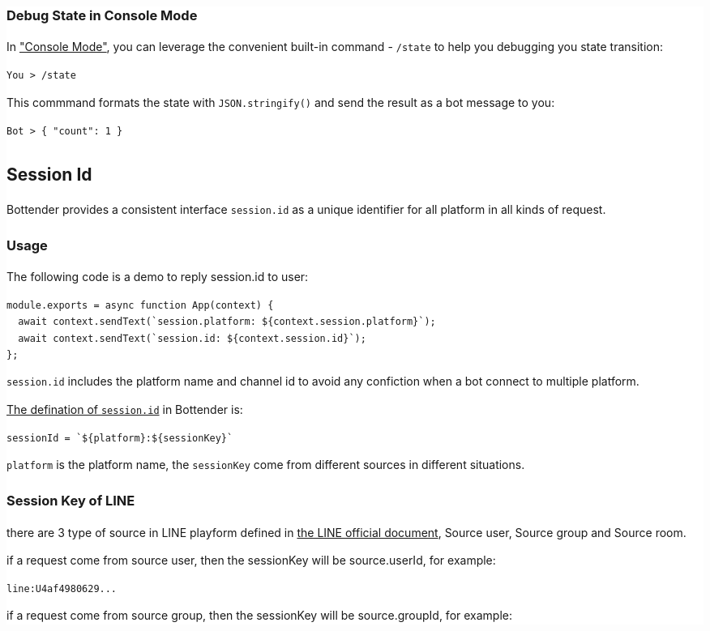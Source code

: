### Debug State in Console Mode

In ["Console Mode"](the-basics-console-mode.md), you can leverage the convenient built-in command - `/state` to help you debugging you state transition:

```
You > /state
```

This commmand formats the state with `JSON.stringify()` and send the result as a bot message to you:

```
Bot > { "count": 1 }
```

## Session Id

Bottender provides a consistent interface `session.id` as a unique identifier for all platform in all kinds of request.

### Usage

The following code is a demo to reply session.id to user:

```
module.exports = async function App(context) {
  await context.sendText(`session.platform: ${context.session.platform}`);
  await context.sendText(`session.id: ${context.session.id}`);
};
```

`session.id` includes the platform name and channel id to avoid any confiction when a bot connect to multiple platform.

[The defination of `session.id`](https://github.com/Yoctol/bottender/blob/master/packages/bottender/src/bot/Bot.ts#L185) in Bottender is:

```
sessionId = `${platform}:${sessionKey}`
```

`platform` is the platform name, the `sessionKey` come from different sources in different situations.

### Session Key of LINE

there are 3 type of source in LINE playform defined in [the LINE official document](https://developers.line.biz/en/reference/messaging-api/#common-properties), Source user, Source group and Source room.

if a request come from source user, then the sessionKey will be source.userId, for example:

```
line:U4af4980629...
```

if a request come from source group, then the sessionKey will be source.groupId, for example:
